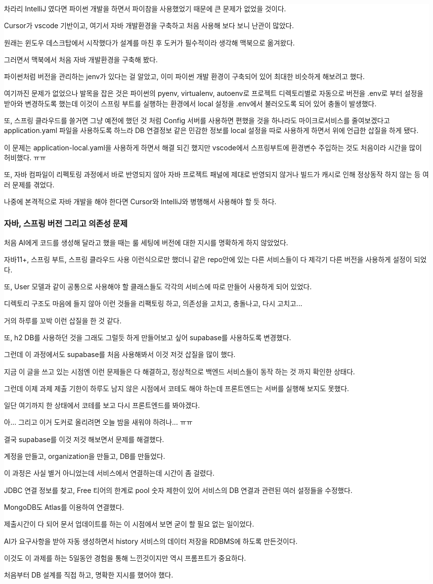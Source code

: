 차라리 IntelliJ 였다면 파이썬 개발을 하면서 파이참을 사용했었기 때문에 큰 문제가 없었을 것이다.

Cursor가 vscode 기반이고, 여기서 자바 개발환경을 구축하고 처음 사용해 보다 보니 난관이 많았다.

원래는 윈도우 데스크탑에서 시작했다가 설계를 마친 후 도커가 필수적이라 생각해 맥북으로 옮겨왔다.

그러면서 맥북에서 처음 자바 개발환경을 구축해 봤다.

파이썬처럼 버전을 관리하는 jenv가 있다는 걸 알았고, 이미 파이썬 개발 환경이 구축되어 있어 최대한 비슷하게 해보려고 했다.

여기까진 문제가 없었으나 발목을 잡은 것은 파이썬의 pyenv, virtualenv, autoenv로 프로젝트 디렉토리별로 자동으로 버전을 .env로 부터 설정을 받아와 변경하도록 했는데 이것이 스프링 부트를 실행하는 환경에서 local 설정을 .env에서 불러오도록 되어 있어 충돌이 발생했다.

또, 스프링 클라우드를 쓸거면 그냥 예전에 했던 것 처럼 Config 서버를 사용하면 편했을 것을 하나라도 마이크로서비스를 줄여보겠다고 application.yaml 파일을 사용하도록 하느라 DB 연결정보 같은 민감한 정보를 local 설정을 따로 사용하게 하면서 위에 언급한 삽질을 하게 됐다.

이 문제는 application-local.yaml을 사용하게 하면서 해결 되긴 했지만 vscode에서 스프링부트에 환경변수 주입하는 것도 처음이라 시간을 많이 허비했다. ㅠㅠ

또, 자바 컴파일이 리펙토링 과정에서 바로 반영되지 않아 자바 프로젝트 패널에 제대로 반영되지 않거나 빌드가 캐시로 인해 정상동작 하지 않는 등 여러 문제를 겪었다.

나중에 본격적으로 자바 개발을 해야 한다면 Cursor와 IntelliJ와 병행해서 사용해야 할 듯 하다.

### 자바, 스프링 버전 그리고 의존성 문제

처음 AI에게 코드를 생성해 달라고 했을 때는 룰 세팅에 버전에 대한 지시를 명확하게 하지 않았었다.

자바11+, 스프링 부트, 스프링 클라우드 사용 이런식으로만 했더니 같은 repo안에 있는 다른 서비스들이 다 제각기 다른 버전을 사용하게 설정이 되었다.

또, User 모델과 같이 공통으로 사용해야 할 클래스들도 각각의 서비스에 따로 만들어 사용하게 되어 있었다.

디렉토리 구조도 마음에 들지 않아 이런 것들을 리팩토링 하고, 의존성을 고치고, 충돌나고, 다시 고치고...

거의 하루를 꼬박 이런 삽질을 한 것 같다.

또, h2 DB를 사용하던 것을 그래도 그럴듯 하게 만들어보고 싶어 supabase를 사용하도록 변경했다.

그런데 이 과정에서도 supabase를 처음 사용해봐서 이것 저것 삽질을 많이 했다.

지금 이 글을 쓰고 있는 시점엔 이런 문제들은 다 해결하고, 정상적으로 백엔드 서비스들이 동작 하는 것 까지 확인한 상태다.

그런데 이제 과제 제출 기한이 하루도 남지 않은 시점에서 코테도 해야 하는데 프론트엔드는 서버를 실행해 보지도 못했다.

일단 여기까지 한 상태에서 코테를 보고 다시 프론트엔드를 봐야겠다.

아... 그리고 이거 도커로 올리려면 오늘 밤을 새워야 하려나... ㅠㅠ

결국 supabase를 이것 저것 해보면서 문제를 해결했다.

계정을 만들고, organization을 만들고, DB를 만들었다.

이 과정은 사실 별거 아니었는데 서비스에서 연결하는데 시간이 좀 걸렸다.

JDBC 연결 정보를 찾고, Free 티어의 한계로 pool 숫자 제한이 있어 서비스의 DB 연결과 관련된 여러 설정들을 수정했다.

MongoDB도 Atlas를 이용하여 연결했다.

제출시간이 다 되어 문서 업데이트를 하는 이 시점에서 보면 굳이 할 필요 없는 일이었다.

AI가 요구사항을 받아 자동 생성하면서 history 서비스의 데이터 저장을 RDBMS에 하도록 만든것이다.

이것도 이 과제를 하는 5일동안 경험을 통해 느낀것이지만 역시 프롬프트가 중요하다.

처음부터 DB 설계를 직접 하고, 명확한 지시를 했어야 했다.

